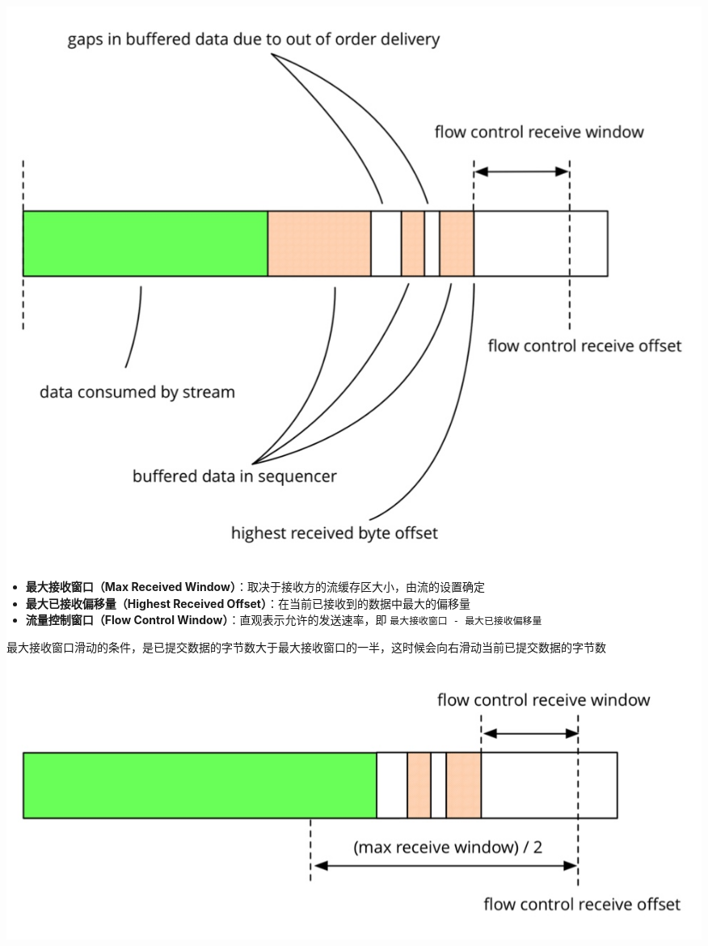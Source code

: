   ![](media/5/16444092321996.jpg)

  - **最大接收窗口（Max Received Window）**：取决于接收方的流缓存区大小，由流的设置确定
  - **最大已接收偏移量（Highest Received Offset）**：在当前已接收到的数据中最大的偏移量
  - **流量控制窗口（Flow Control Window）**：直观表示允许的发送速率，即 `最大接收窗口 - 最大已接收偏移量`

  最大接收窗口滑动的条件，是已提交数据的字节数大于最大接收窗口的一半，这时候会向右滑动当前已提交数据的字节数

  ![](media/5/16444095226305.jpg)
